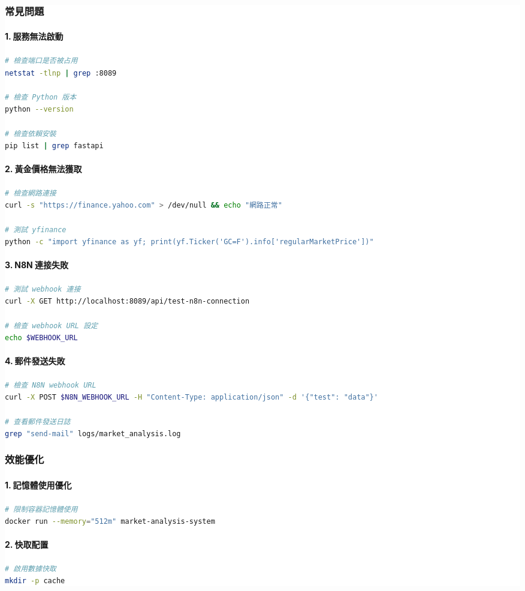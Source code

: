 ### 常見問題

#### 1. 服務無法啟動
```bash
# 檢查端口是否被占用
netstat -tlnp | grep :8089

# 檢查 Python 版本
python --version

# 檢查依賴安裝
pip list | grep fastapi
```

#### 2. 黃金價格無法獲取
```bash
# 檢查網路連接
curl -s "https://finance.yahoo.com" > /dev/null && echo "網路正常"

# 測試 yfinance
python -c "import yfinance as yf; print(yf.Ticker('GC=F').info['regularMarketPrice'])"
```

#### 3. N8N 連接失敗
```bash
# 測試 webhook 連接
curl -X GET http://localhost:8089/api/test-n8n-connection

# 檢查 webhook URL 設定
echo $WEBHOOK_URL
```

#### 4. 郵件發送失敗
```bash
# 檢查 N8N webhook URL
curl -X POST $N8N_WEBHOOK_URL -H "Content-Type: application/json" -d '{"test": "data"}'

# 查看郵件發送日誌
grep "send-mail" logs/market_analysis.log
```

### 效能優化

#### 1. 記憶體使用優化
```bash
# 限制容器記憶體使用
docker run --memory="512m" market-analysis-system
```

#### 2. 快取配置
```bash
# 啟用數據快取
mkdir -p cache
```
